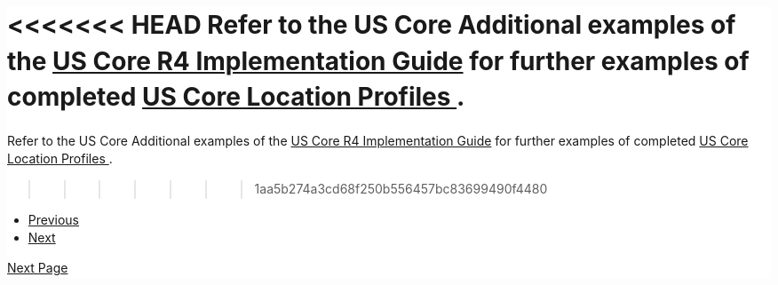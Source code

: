 
<<<<<<< HEAD
Refer to the US Core Additional examples of the [US Core R4 Implementation Guide](http://hl7.org/fhir/us/core/) for further examples of completed [US Core Location Profiles ](http://hl7.org/fhir/us/core/StructureDefinition-us-core-location.html).
=======
Refer to the US Core Additional examples of the [US Core R4 Implementation Guide](http://hl7.org/fhir/us/core/STU3/index.html) for further examples of completed [US Core Location Profiles ](http://hl7.org/fhir/us/core/STU3/StructureDefinition-us-core-location.html).
>>>>>>> 1aa5b274a3cd68f250b556457bc83699490f4480



<ul>
  <li><a href="3-6-3_US_Core_Encounter.html" >Previous</a></li>
  <li><a href="3-6-5_MedicationDispense.html" >Next</a></li>
</ul>

[Next Page](3-6-5_MedicationDispense.html)